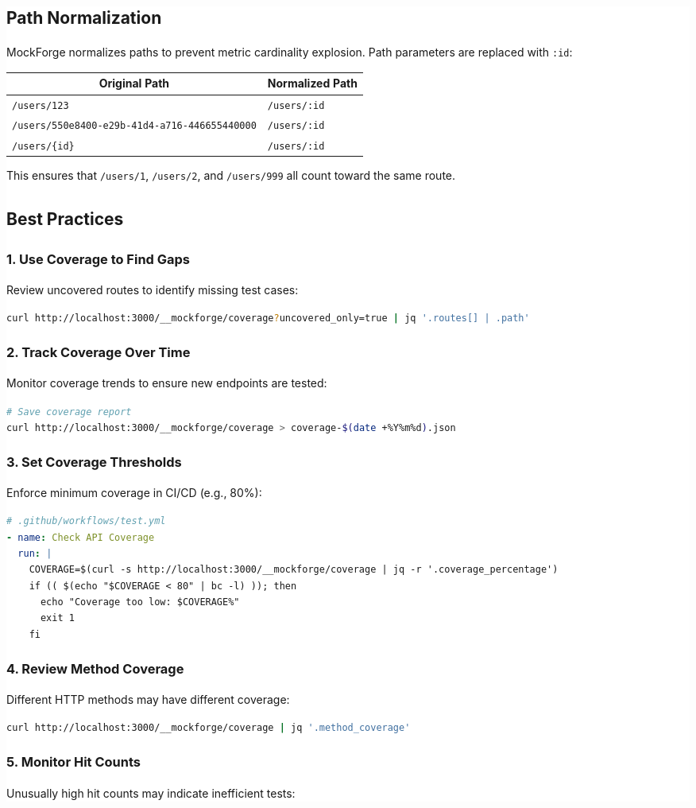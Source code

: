 ## Path Normalization

MockForge normalizes paths to prevent metric cardinality explosion. Path parameters are replaced with `:id`:

| Original Path | Normalized Path |
|--------------|----------------|
| `/users/123` | `/users/:id` |
| `/users/550e8400-e29b-41d4-a716-446655440000` | `/users/:id` |
| `/users/{id}` | `/users/:id` |

This ensures that `/users/1`, `/users/2`, and `/users/999` all count toward the same route.

## Best Practices

### 1. Use Coverage to Find Gaps
Review uncovered routes to identify missing test cases:

```bash
curl http://localhost:3000/__mockforge/coverage?uncovered_only=true | jq '.routes[] | .path'
```

### 2. Track Coverage Over Time
Monitor coverage trends to ensure new endpoints are tested:

```bash
# Save coverage report
curl http://localhost:3000/__mockforge/coverage > coverage-$(date +%Y%m%d).json
```

### 3. Set Coverage Thresholds
Enforce minimum coverage in CI/CD (e.g., 80%):

```yaml
# .github/workflows/test.yml
- name: Check API Coverage
  run: |
    COVERAGE=$(curl -s http://localhost:3000/__mockforge/coverage | jq -r '.coverage_percentage')
    if (( $(echo "$COVERAGE < 80" | bc -l) )); then
      echo "Coverage too low: $COVERAGE%"
      exit 1
    fi
```

### 4. Review Method Coverage
Different HTTP methods may have different coverage:

```bash
curl http://localhost:3000/__mockforge/coverage | jq '.method_coverage'
```

### 5. Monitor Hit Counts
Unusually high hit counts may indicate inefficient tests:
